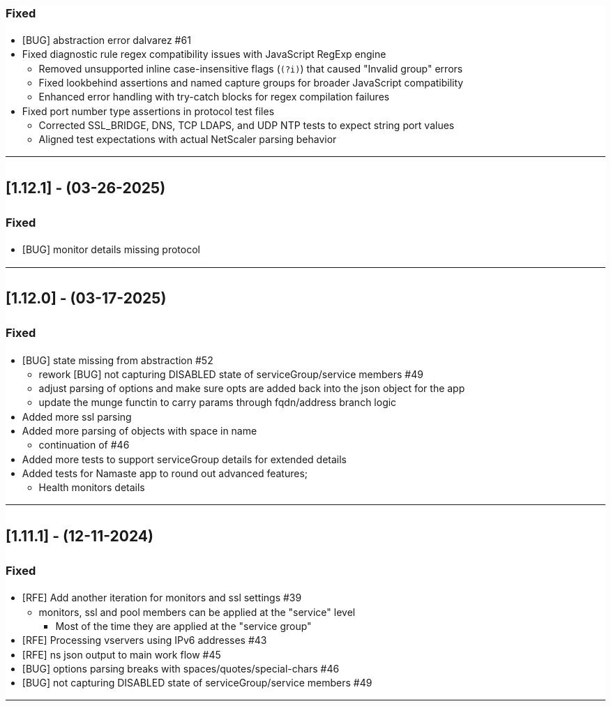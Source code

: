 ### Fixed

- [BUG] abstraction error dalvarez #61
- Fixed diagnostic rule regex compatibility issues with JavaScript RegExp engine
  - Removed unsupported inline case-insensitive flags (`(?i)`) that caused "Invalid group" errors
  - Fixed lookbehind assertions and named capture groups for broader JavaScript compatibility
  - Enhanced error handling with try-catch blocks for regex compilation failures
- Fixed port number type assertions in protocol test files
  - Corrected SSL_BRIDGE, DNS, TCP LDAPS, and UDP NTP tests to expect string port values
  - Aligned test expectations with actual NetScaler parsing behavior

---

## [1.12.1] - (03-26-2025)

### Fixed

- [BUG] monitor details missing protocol

---

## [1.12.0] - (03-17-2025)

### Fixed

- [BUG] state missing from abstraction #52
  - rework [BUG] not capturing DISABLED state of serviceGroup/service members #49
  - adjust parsing of options and make sure opts are added back into the json object for the app
  - update the munge functin to carry params through fqdn/address branch logic
- Added more ssl parsing
- Added more parsing of objects with space in name
  - continuation of #46
- Added more tests to support serviceGroup details for extended details
- Added tests for Namaste app to round out advanced features;
  - Health monitors details

---

## [1.11.1] - (12-11-2024)

### Fixed

- [RFE] Add another iteration for monitors and ssl settings #39
  - monitors, ssl and pool members can be applied at the "service" level
    - Most of the time they are applied at the "service group"
- [RFE] Processing vservers using IPv6 addresses #43
- [RFE] ns json output to main work flow #45
- [BUG] options parsing breaks with spaces/quotes/special-chars #46
- [BUG] not capturing DISABLED state of serviceGroup/service members #49

---
